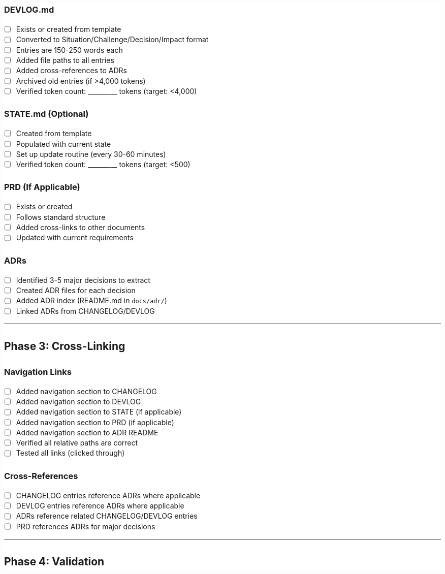 ### DEVLOG.md
- [ ] Exists or created from template
- [ ] Converted to Situation/Challenge/Decision/Impact format
- [ ] Entries are 150-250 words each
- [ ] Added file paths to all entries
- [ ] Added cross-references to ADRs
- [ ] Archived old entries (if >4,000 tokens)
- [ ] Verified token count: _________ tokens (target: <4,000)

### STATE.md (Optional)
- [ ] Created from template
- [ ] Populated with current state
- [ ] Set up update routine (every 30-60 minutes)
- [ ] Verified token count: _________ tokens (target: <500)

### PRD (If Applicable)
- [ ] Exists or created
- [ ] Follows standard structure
- [ ] Added cross-links to other documents
- [ ] Updated with current requirements

### ADRs
- [ ] Identified 3-5 major decisions to extract
- [ ] Created ADR files for each decision
- [ ] Added ADR index (README.md in `docs/adr/`)
- [ ] Linked ADRs from CHANGELOG/DEVLOG

---

## Phase 3: Cross-Linking

### Navigation Links
- [ ] Added navigation section to CHANGELOG
- [ ] Added navigation section to DEVLOG
- [ ] Added navigation section to STATE (if applicable)
- [ ] Added navigation section to PRD (if applicable)
- [ ] Added navigation section to ADR README
- [ ] Verified all relative paths are correct
- [ ] Tested all links (clicked through)

### Cross-References
- [ ] CHANGELOG entries reference ADRs where applicable
- [ ] DEVLOG entries reference ADRs where applicable
- [ ] ADRs reference related CHANGELOG/DEVLOG entries
- [ ] PRD references ADRs for major decisions

---

## Phase 4: Validation
